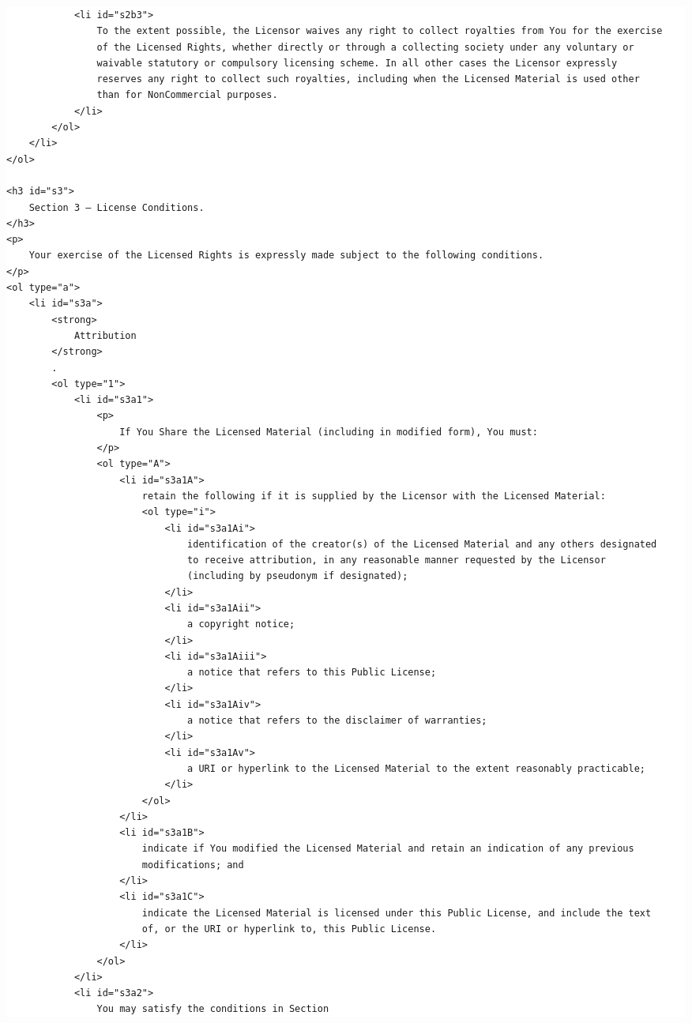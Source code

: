                 <li id="s2b3">
                    To the extent possible, the Licensor waives any right to collect royalties from You for the exercise
                    of the Licensed Rights, whether directly or through a collecting society under any voluntary or
                    waivable statutory or compulsory licensing scheme. In all other cases the Licensor expressly
                    reserves any right to collect such royalties, including when the Licensed Material is used other
                    than for NonCommercial purposes.
                </li>
            </ol>
        </li>
    </ol>

    <h3 id="s3">
        Section 3 – License Conditions.
    </h3>
    <p>
        Your exercise of the Licensed Rights is expressly made subject to the following conditions.
    </p>
    <ol type="a">
        <li id="s3a">
            <strong>
                Attribution
            </strong>
            .
            <ol type="1">
                <li id="s3a1">
                    <p>
                        If You Share the Licensed Material (including in modified form), You must:
                    </p>
                    <ol type="A">
                        <li id="s3a1A">
                            retain the following if it is supplied by the Licensor with the Licensed Material:
                            <ol type="i">
                                <li id="s3a1Ai">
                                    identification of the creator(s) of the Licensed Material and any others designated
                                    to receive attribution, in any reasonable manner requested by the Licensor
                                    (including by pseudonym if designated);
                                </li>
                                <li id="s3a1Aii">
                                    a copyright notice;
                                </li>
                                <li id="s3a1Aiii">
                                    a notice that refers to this Public License;
                                </li>
                                <li id="s3a1Aiv">
                                    a notice that refers to the disclaimer of warranties;
                                </li>
                                <li id="s3a1Av">
                                    a URI or hyperlink to the Licensed Material to the extent reasonably practicable;
                                </li>
                            </ol>
                        </li>
                        <li id="s3a1B">
                            indicate if You modified the Licensed Material and retain an indication of any previous
                            modifications; and
                        </li>
                        <li id="s3a1C">
                            indicate the Licensed Material is licensed under this Public License, and include the text
                            of, or the URI or hyperlink to, this Public License.
                        </li>
                    </ol>
                </li>
                <li id="s3a2">
                    You may satisfy the conditions in Section